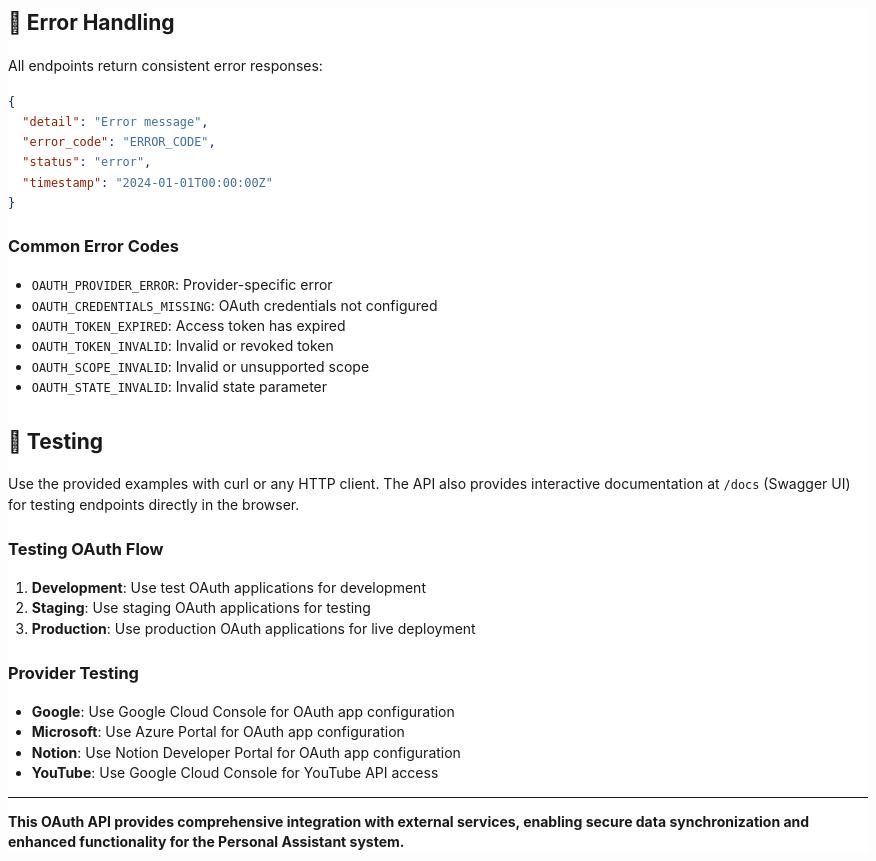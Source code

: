 ## 🚨 **Error Handling**

All endpoints return consistent error responses:

```json
{
  "detail": "Error message",
  "error_code": "ERROR_CODE",
  "status": "error",
  "timestamp": "2024-01-01T00:00:00Z"
}
```

### **Common Error Codes**

- `OAUTH_PROVIDER_ERROR`: Provider-specific error
- `OAUTH_CREDENTIALS_MISSING`: OAuth credentials not configured
- `OAUTH_TOKEN_EXPIRED`: Access token has expired
- `OAUTH_TOKEN_INVALID`: Invalid or revoked token
- `OAUTH_SCOPE_INVALID`: Invalid or unsupported scope
- `OAUTH_STATE_INVALID`: Invalid state parameter

## 🧪 **Testing**

Use the provided examples with curl or any HTTP client. The API also provides interactive documentation at `/docs` (Swagger UI) for testing endpoints directly in the browser.

### **Testing OAuth Flow**

1. **Development**: Use test OAuth applications for development
2. **Staging**: Use staging OAuth applications for testing
3. **Production**: Use production OAuth applications for live deployment

### **Provider Testing**

- **Google**: Use Google Cloud Console for OAuth app configuration
- **Microsoft**: Use Azure Portal for OAuth app configuration
- **Notion**: Use Notion Developer Portal for OAuth app configuration
- **YouTube**: Use Google Cloud Console for YouTube API access

---

**This OAuth API provides comprehensive integration with external services, enabling secure data synchronization and enhanced functionality for the Personal Assistant system.**
